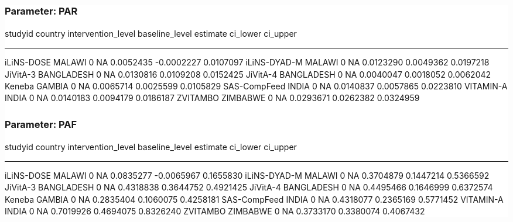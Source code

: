 

### Parameter: PAR


studyid        country      intervention_level   baseline_level     estimate     ci_lower    ci_upper
-------------  -----------  -------------------  ---------------  ----------  -----------  ----------
iLiNS-DOSE     MALAWI       0                    NA                0.0052435   -0.0002227   0.0107097
iLiNS-DYAD-M   MALAWI       0                    NA                0.0123290    0.0049362   0.0197218
JiVitA-3       BANGLADESH   0                    NA                0.0130816    0.0109208   0.0152425
JiVitA-4       BANGLADESH   0                    NA                0.0040047    0.0018052   0.0062042
Keneba         GAMBIA       0                    NA                0.0065714    0.0025599   0.0105829
SAS-CompFeed   INDIA        0                    NA                0.0140837    0.0057865   0.0223810
VITAMIN-A      INDIA        0                    NA                0.0140183    0.0094179   0.0186187
ZVITAMBO       ZIMBABWE     0                    NA                0.0293671    0.0262382   0.0324959


### Parameter: PAF


studyid        country      intervention_level   baseline_level     estimate     ci_lower    ci_upper
-------------  -----------  -------------------  ---------------  ----------  -----------  ----------
iLiNS-DOSE     MALAWI       0                    NA                0.0835277   -0.0065967   0.1655830
iLiNS-DYAD-M   MALAWI       0                    NA                0.3704879    0.1447214   0.5366592
JiVitA-3       BANGLADESH   0                    NA                0.4318838    0.3644752   0.4921425
JiVitA-4       BANGLADESH   0                    NA                0.4495466    0.1646999   0.6372574
Keneba         GAMBIA       0                    NA                0.2835404    0.1060075   0.4258181
SAS-CompFeed   INDIA        0                    NA                0.4318077    0.2365169   0.5771452
VITAMIN-A      INDIA        0                    NA                0.7019926    0.4694075   0.8326240
ZVITAMBO       ZIMBABWE     0                    NA                0.3733170    0.3380074   0.4067432

